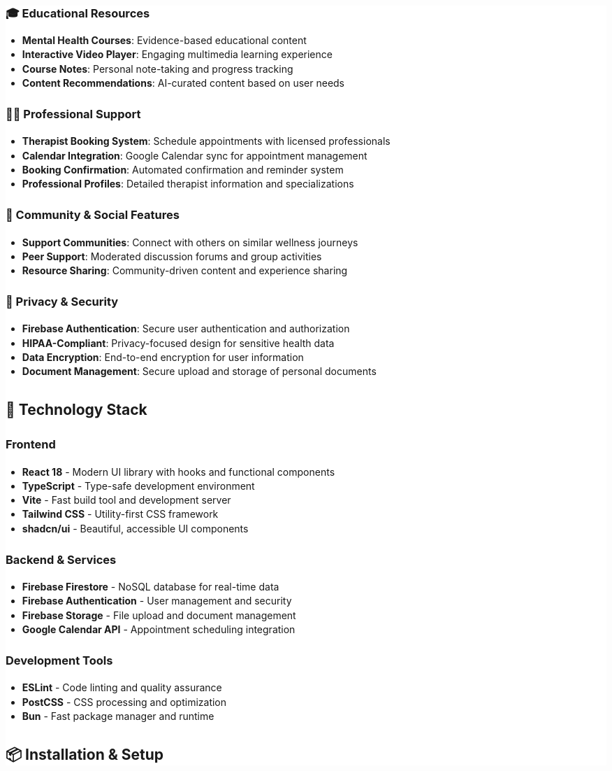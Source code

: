 ### 🎓 Educational Resources

- **Mental Health Courses**: Evidence-based educational content
- **Interactive Video Player**: Engaging multimedia learning experience
- **Course Notes**: Personal note-taking and progress tracking
- **Content Recommendations**: AI-curated content based on user needs

### 👩‍⚕️ Professional Support

- **Therapist Booking System**: Schedule appointments with licensed professionals
- **Calendar Integration**: Google Calendar sync for appointment management
- **Booking Confirmation**: Automated confirmation and reminder system
- **Professional Profiles**: Detailed therapist information and specializations

### 👥 Community & Social Features

- **Support Communities**: Connect with others on similar wellness journeys
- **Peer Support**: Moderated discussion forums and group activities
- **Resource Sharing**: Community-driven content and experience sharing

### 🔐 Privacy & Security

- **Firebase Authentication**: Secure user authentication and authorization
- **HIPAA-Compliant**: Privacy-focused design for sensitive health data
- **Data Encryption**: End-to-end encryption for user information
- **Document Management**: Secure upload and storage of personal documents

## 🚀 Technology Stack

### Frontend

- **React 18** - Modern UI library with hooks and functional components
- **TypeScript** - Type-safe development environment
- **Vite** - Fast build tool and development server
- **Tailwind CSS** - Utility-first CSS framework
- **shadcn/ui** - Beautiful, accessible UI components

### Backend & Services

- **Firebase Firestore** - NoSQL database for real-time data
- **Firebase Authentication** - User management and security
- **Firebase Storage** - File upload and document management
- **Google Calendar API** - Appointment scheduling integration

### Development Tools

- **ESLint** - Code linting and quality assurance
- **PostCSS** - CSS processing and optimization
- **Bun** - Fast package manager and runtime

## 📦 Installation & Setup
